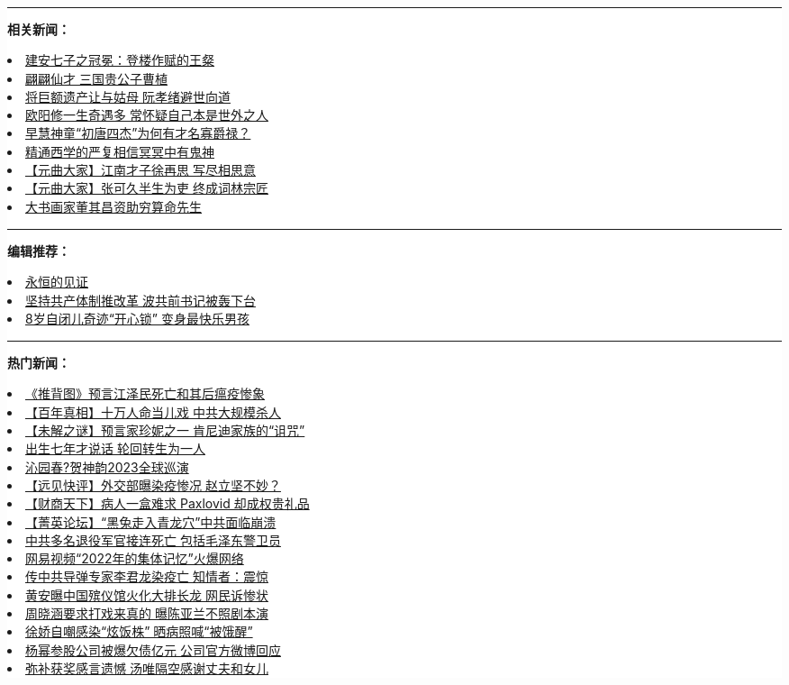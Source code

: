 <hr>


<strong>相关新闻：</strong>
<li><a href="https://github.com/19920513/djy/blob/master/gb/22/12/16/n13886386.md#1">建安七子之冠冕：登楼作赋的王粲</a></li>
<li><a href="https://github.com/19920513/djy/blob/master/gb/22/11/5/n13860233.md#1">翩翩仙才 三国贵公子曹植</a></li>
<li><a href="https://github.com/19920513/djy/blob/master/gb/21/10/22/n13322375.md#1">将巨额遗产让与姑母 阮孝绪避世向道</a></li>
<li><a href="https://github.com/19920513/djy/blob/master/gb/21/7/21/n13104808.md#1">欧阳修一生奇遇多 常怀疑自己本是世外之人</a></li>
<li><a href="https://github.com/19920513/djy/blob/master/gb/21/7/16/n13093824.md#1">早慧神童“初唐四杰”为何有才名寡爵禄？</a></li>
<li><a href="https://github.com/19920513/djy/blob/master/gb/21/4/2/n12855029.md#1">精通西学的严复相信冥冥中有鬼神</a></li>
<li><a href="https://github.com/19920513/djy/blob/master/gb/21/2/6/n12737786.md#1">【元曲大家】江南才子徐再思 写尽相思意</a></li>
<li><a href="https://github.com/19920513/djy/blob/master/gb/21/1/23/n12707767.md#1">【元曲大家】张可久半生为吏 终成词林宗匠</a></li>
<li><a href="https://github.com/19920513/djy/blob/master/gb/21/1/10/n12678787.md#1">大书画家董其昌资助穷算命先生</a></li>
<hr>


<strong>编辑推荐：</strong>
<li><a href="https://github.com/19920513/www/blob/master/README.md?dfh#9" target="_blank">永恒的见证</a></li><li><a href="https://github.com/tsiac2612/djy/blob/master/gb/17/12/29/n10006546.md#1" target="_blank">坚持共产体制推改革 波共前书记被轰下台</a></li><li><a href="https://github.com/tsiac2612/djy/blob/master/gb/18/8/2/n10610921.md#1" target="_blank">8岁自闭儿奇迹“开心锁” 变身最快乐男孩</a></li>
<hr>

<strong>热门新闻：</strong>
<li><a href="https://github.com/19920513/djy/blob/master/gb/22/12/27/n13893016.md#1">《推背图》预言江泽民死亡和其后瘟疫惨象</a></li>
<li><a href="https://github.com/19920513/djy/blob/master/gb/22/12/23/n13890728.md#1">【百年真相】十万人命当儿戏 中共大规模杀人</a></li>
<li><a href="https://github.com/19920513/djy/blob/master/gb/22/12/26/n13891849.md#1">【未解之谜】预言家珍妮之一 肯尼迪家族的“诅咒”</a></li>
<li><a href="https://github.com/19920513/djy/blob/master/gb/22/12/24/n13891107.md#1">出生七年才说话 轮回转生为一人</a></li>
<li><a href="https://github.com/19920513/djy/blob/master/gb/22/12/22/n13889893.md#1">沁园春?贺神韵2023全球巡演</a></li>
<li><a href="https://github.com/19920513/djy/blob/master/gb/22/12/31/n13895840.md#1">【远见快评】外交部曝染疫惨况 赵立坚不妙？</a></li>
<li><a href="https://github.com/19920513/djy/blob/master/gb/22/12/30/n13895617.md#1">【财商天下】病人一盒难求 Paxlovid 却成权贵礼品</a></li>
<li><a href="https://github.com/19920513/djy/blob/master/gb/22/12/30/n13895575.md#1">【菁英论坛】“黑兔走入青龙穴”中共面临崩溃</a></li>
<li><a href="https://github.com/19920513/djy/blob/master/gb/22/12/29/n13893987.md#1">中共多名退役军官接连死亡 包括毛泽东警卫员</a></li>
<li><a href="https://github.com/19920513/djy/blob/master/gb/22/12/29/n13894498.md#1">网易视频“2022年的集体记忆”火爆网络</a></li>
<li><a href="https://github.com/19920513/djy/blob/master/gb/22/12/29/n13893955.md#1">传中共导弹专家李君龙染疫亡 知情者：震惊</a></li>
<li><a href="https://github.com/19920513/djy/blob/master/gb/22/12/30/n13894733.md#1">黄安曝中国殡仪馆火化大排长龙 网民诉惨状</a></li>
<li><a href="https://github.com/19920513/djy/blob/master/gb/22/12/31/n13895820.md#1">周晓涵要求打戏来真的 曝陈亚兰不照剧本演</a></li>
<li><a href="https://github.com/19920513/djy/blob/master/gb/22/12/28/n13893835.md#1">徐娇自嘲感染“炫饭株” 晒病照喊“被饿醒”</a></li>
<li><a href="https://github.com/19920513/djy/blob/master/gb/22/12/29/n13894649.md#1">杨幂参股公司被爆欠债亿元 公司官方微博回应</a></li>
<li><a href="https://github.com/19920513/djy/blob/master/gb/22/12/30/n13895784.md#1">弥补获奖感言遗憾 汤唯隔空感谢丈夫和女儿</a></li>